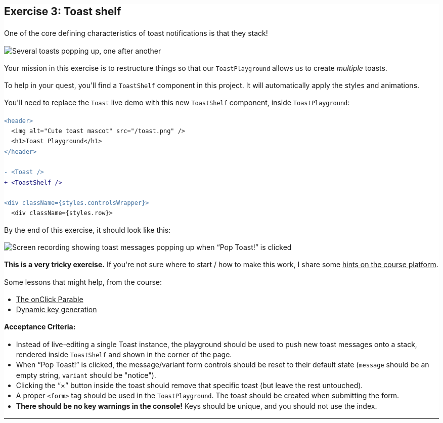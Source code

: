 
## Exercise 3: Toast shelf

One of the core defining characteristics of toast notifications is that they stack!

![Several toasts popping up, one after another](./docs/poppin-toasts.gif)

Your mission in this exercise is to restructure things so that our `ToastPlayground` allows us to create _multiple_ toasts.

To help in your quest, you'll find a `ToastShelf` component in this project. It will automatically apply the styles and animations.

You'll need to replace the `Toast` live demo with this new `ToastShelf` component, inside `ToastPlayground`:

```diff
<header>
  <img alt="Cute toast mascot" src="/toast.png" />
  <h1>Toast Playground</h1>
</header>

- <Toast />
+ <ToastShelf />

<div className={styles.controlsWrapper}>
  <div className={styles.row}>
```

By the end of this exercise, it should look like this:

![Screen recording showing toast messages popping up when “Pop Toast!” is clicked](./docs/toast-exercise-3-demo.gif)

**This is a very tricky exercise.** If you're not sure where to start / how to make this work, I share some [hints on the course platform](https://courses.joshwcomeau.com/joy-of-react/project-toast/03-hints).

Some lessons that might help, from the course:

- [The onClick Parable](https://courses.joshwcomeau.com/joy-of-react/02-state/04.02-on-click-parable)
- [Dynamic key generation](https://courses.joshwcomeau.com/joy-of-react/02-state/07-key-generation)

**Acceptance Criteria:**

- Instead of live-editing a single Toast instance, the playground should be used to push new toast messages onto a stack, rendered inside `ToastShelf` and shown in the corner of the page.
- When “Pop Toast!” is clicked, the message/variant form controls should be reset to their default state (`message` should be an empty string, `variant` should be "notice").
- Clicking the “×” button inside the toast should remove that specific toast (but leave the rest untouched).
- A proper `<form>` tag should be used in the `ToastPlayground`. The toast should be created when submitting the form.
- **There should be no key warnings in the console!** Keys should be unique, and you should not use the index.

---